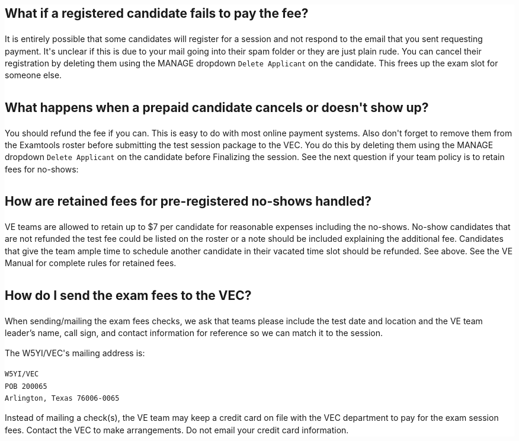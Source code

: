 

## What if a registered candidate fails to pay the fee?

It is entirely possible that some candidates will register for a
session and not respond to the email that you sent requesting
payment. It's unclear if this is due to your mail going into their
spam folder or they are just plain rude. You can cancel their
registration by deleting them using the MANAGE dropdown `Delete Applicant` on the candidate. This frees up the exam slot for
someone else.

## What happens when a prepaid candidate cancels or doesn't show up?

You should refund the fee if you can. This is easy to do with most
online payment systems. Also don't forget to remove them from the
Examtools roster before submitting the test session package to the
VEC. You do this by deleting them using the MANAGE dropdown `Delete Applicant` on the candidate before
Finalizing the session. See the next question if your team policy is
to retain fees for no-shows:

## How are retained fees for pre-registered no-shows handled?

VE teams are allowed to retain up to \$7 per candidate for reasonable expenses
including the no-shows. No-show candidates that are not refunded the
test fee could be listed on the roster or a note should be included
explaining the additional fee. Candidates that give the team ample
time to schedule another candidate in their vacated time slot should
be refunded. See above. See the VE Manual for complete
rules for retained fees.

## How do I send the exam fees to the VEC?

When sending/mailing the exam fees checks, we ask that teams please
include the test date and location and the VE team leader’s name, call
sign, and contact information for reference so we can match it to the
session.

The W5YI/VEC's mailing address is:

```
W5YI/VEC
POB 200065
Arlington, Texas 76006-0065
```

Instead of mailing a check(s), the VE team may keep a credit card on
file with the VEC department to pay for the exam session fees. Contact
the VEC to make arrangements. Do not email your credit card
information.
